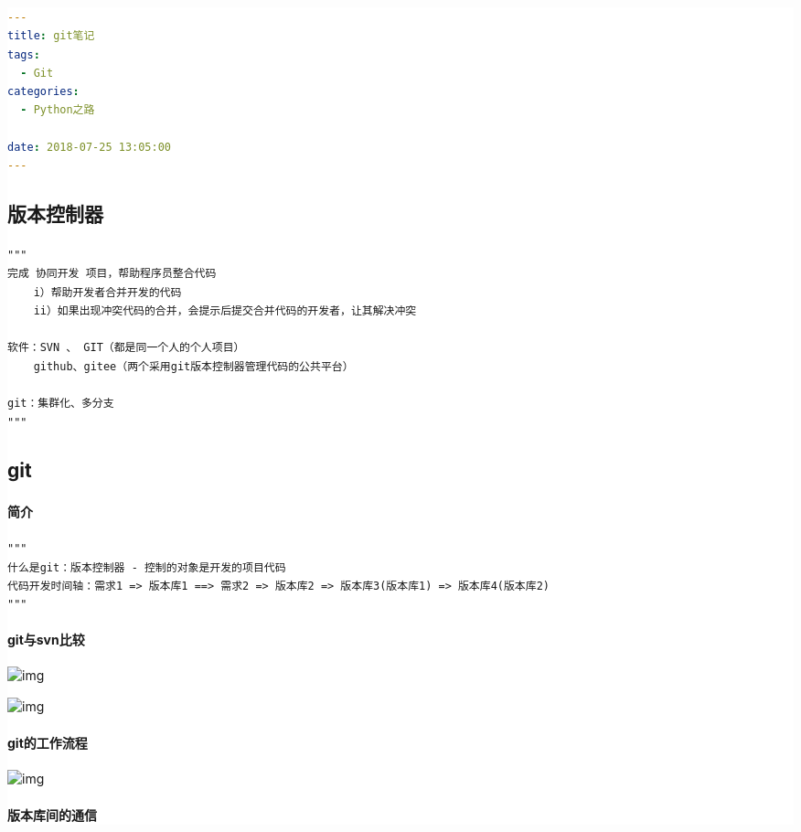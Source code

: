 ```yaml
---
title: git笔记
tags:
  - Git
categories:
  - Python之路

date: 2018-07-25 13:05:00
---
```


## 版本控制器



```
"""
完成 协同开发 项目，帮助程序员整合代码
	i）帮助开发者合并开发的代码
	ii）如果出现冲突代码的合并，会提示后提交合并代码的开发者，让其解决冲突

软件：SVN 、 GIT（都是同一个人的个人项目）
	github、gitee（两个采用git版本控制器管理代码的公共平台）

git：集群化、多分支
"""
```

## git

#### 简介

```
"""
什么是git：版本控制器 - 控制的对象是开发的项目代码
代码开发时间轴：需求1 => 版本库1 ==> 需求2 => 版本库2 => 版本库3(版本库1) => 版本库4(版本库2) 
"""
```

#### git与svn比较

![img](https://gitee.com/gtdong/images/raw/master/blog/007S8ZIlgy1ggqvsye2khj30kj0a6mx3.jpg)

![img](https://gitee.com/gtdong/images/raw/master/blog/007S8ZIlgy1ggqvt8t61hj30m10da3yk.jpg)

#### git的工作流程

![img](https://gitee.com/gtdong/images/raw/master/blog/007S8ZIlgy1ggqvthch46j30wv0ejmy1.jpg)

#### 版本库间的通信
